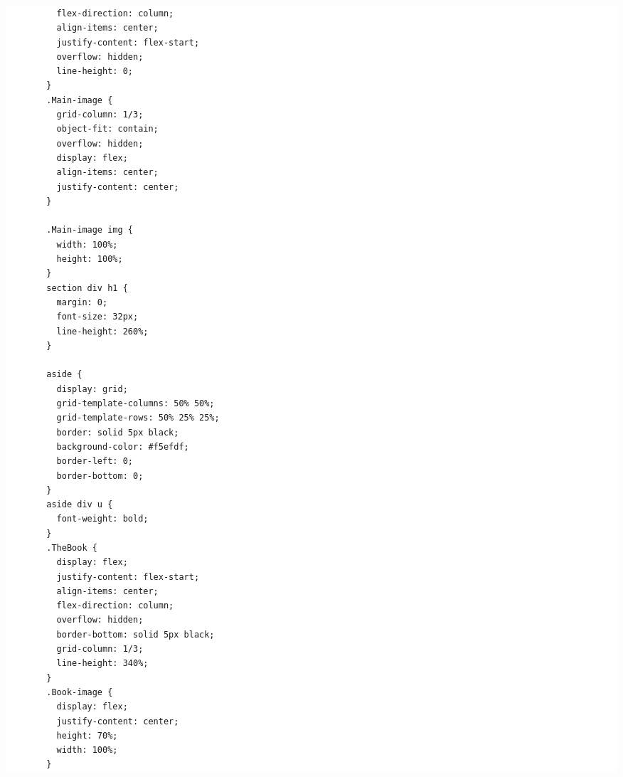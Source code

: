               flex-direction: column;
              align-items: center;
              justify-content: flex-start;
              overflow: hidden;
              line-height: 0;
            }
            .Main-image {
              grid-column: 1/3;
              object-fit: contain;
              overflow: hidden;
              display: flex;
              align-items: center;
              justify-content: center;
            }

            .Main-image img {
              width: 100%;
              height: 100%;
            }
            section div h1 {
              margin: 0;
              font-size: 32px;
              line-height: 260%;
            }

            aside {
              display: grid;
              grid-template-columns: 50% 50%;
              grid-template-rows: 50% 25% 25%;
              border: solid 5px black;
              background-color: #f5efdf;
              border-left: 0;
              border-bottom: 0;
            }
            aside div u {
              font-weight: bold;
            }
            .TheBook {
              display: flex;
              justify-content: flex-start;
              align-items: center;
              flex-direction: column;
              overflow: hidden;
              border-bottom: solid 5px black;
              grid-column: 1/3;
              line-height: 340%;
            }
            .Book-image {
              display: flex;
              justify-content: center;
              height: 70%;
              width: 100%;
            }
